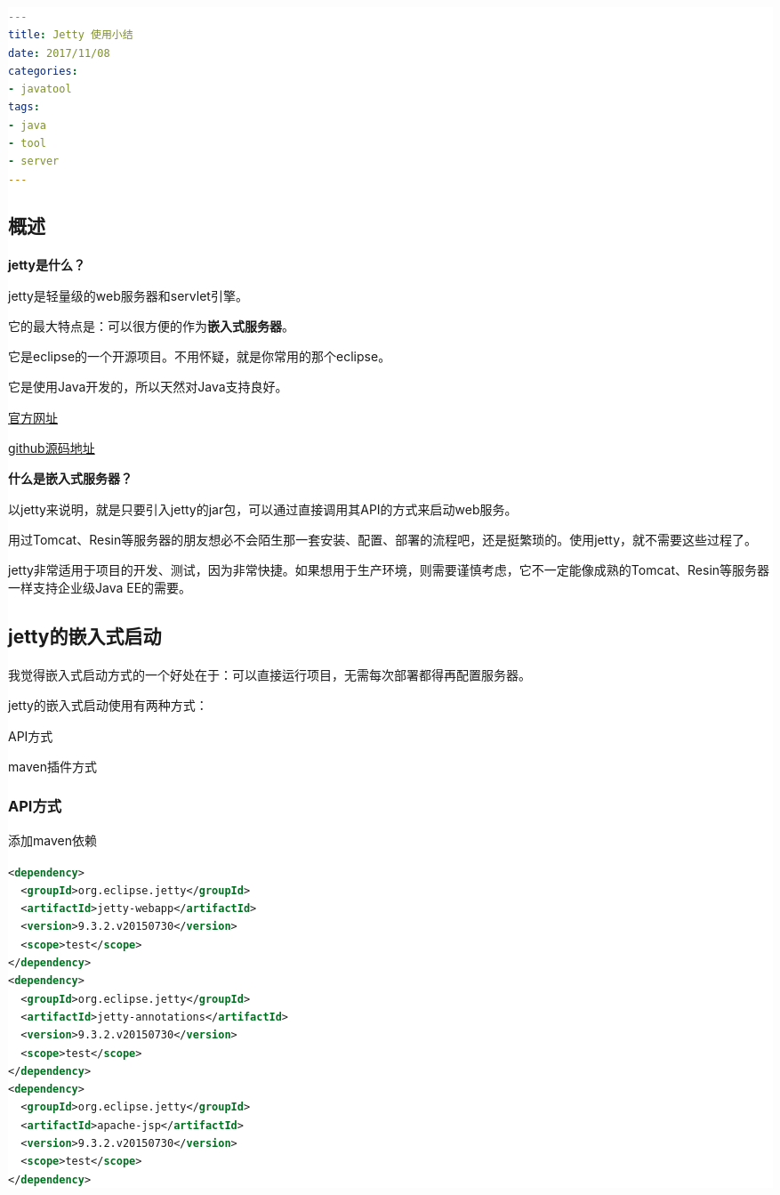 ```yaml
---
title: Jetty 使用小结
date: 2017/11/08
categories:
- javatool
tags:
- java
- tool
- server
---
```


## 概述

**jetty是什么？**

jetty是轻量级的web服务器和servlet引擎。

它的最大特点是：可以很方便的作为**嵌入式服务器**。

它是eclipse的一个开源项目。不用怀疑，就是你常用的那个eclipse。

它是使用Java开发的，所以天然对Java支持良好。

[官方网址](http://www.eclipse.org/jetty/index.html)

[github源码地址](https://github.com/eclipse/jetty.project)

**什么是嵌入式服务器？**

以jetty来说明，就是只要引入jetty的jar包，可以通过直接调用其API的方式来启动web服务。

用过Tomcat、Resin等服务器的朋友想必不会陌生那一套安装、配置、部署的流程吧，还是挺繁琐的。使用jetty，就不需要这些过程了。

jetty非常适用于项目的开发、测试，因为非常快捷。如果想用于生产环境，则需要谨慎考虑，它不一定能像成熟的Tomcat、Resin等服务器一样支持企业级Java EE的需要。

## jetty的嵌入式启动

我觉得嵌入式启动方式的一个好处在于：可以直接运行项目，无需每次部署都得再配置服务器。

jetty的嵌入式启动使用有两种方式：

API方式

maven插件方式

### API方式

添加maven依赖

```xml
<dependency>
  <groupId>org.eclipse.jetty</groupId>
  <artifactId>jetty-webapp</artifactId>
  <version>9.3.2.v20150730</version>
  <scope>test</scope>
</dependency>
<dependency>
  <groupId>org.eclipse.jetty</groupId>
  <artifactId>jetty-annotations</artifactId>
  <version>9.3.2.v20150730</version>
  <scope>test</scope>
</dependency>
<dependency>
  <groupId>org.eclipse.jetty</groupId>
  <artifactId>apache-jsp</artifactId>
  <version>9.3.2.v20150730</version>
  <scope>test</scope>
</dependency>
```